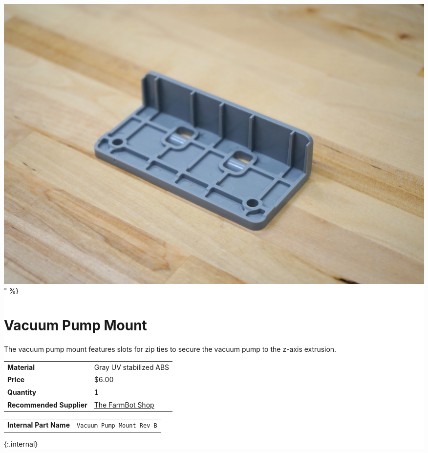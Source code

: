 ![Solenoid mount 2](_images/solenoid_mount_2.jpg)
" %}

# Vacuum Pump Mount
The vacuum pump mount features slots for zip ties to secure the vacuum pump to the z-axis extrusion.

|                              |                              |
|------------------------------|------------------------------|
|**Material**                  |Gray UV stabilized ABS
|**Price**                     |$6.00
|**Quantity**                  |1
|**Recommended Supplier**      |[The FarmBot Shop](http://shop.farm.bot)

|                              |                              |
|------------------------------|------------------------------|
|**Internal Part Name**        |`Vacuum Pump Mount Rev B`
{:.internal}
